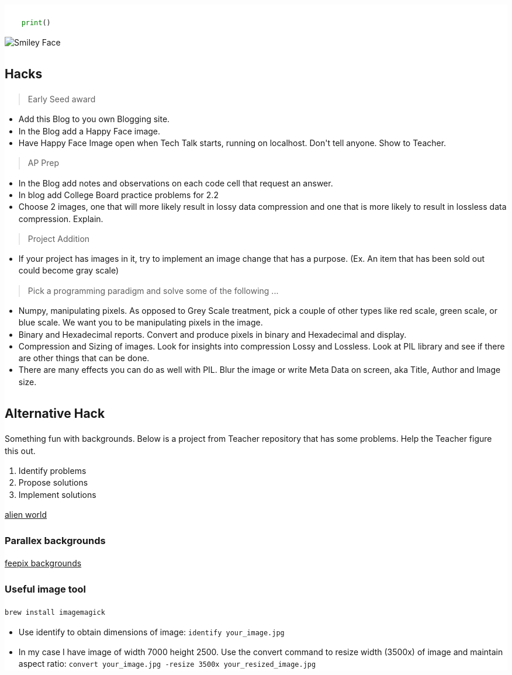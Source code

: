 ```python
        
    print()
```

![Smiley Face](https://pngimg.com/uploads/smiley/smiley_PNG36232.png)

## Hacks
> Early Seed award
- Add this Blog to you own Blogging site.
- In the Blog add a Happy Face image.
- Have Happy Face Image open when Tech Talk starts, running on localhost.  Don't tell anyone. Show to Teacher.

> AP Prep
- In the Blog add notes and observations on each code cell that request an answer.
- In blog add College Board practice problems for 2.2
- Choose 2 images, one that will more likely result in lossy data compression and one that is more likely to result in lossless data compression. Explain.

> Project Addition
- If your project has images in it, try to implement an image change that has a purpose. (Ex. An item that has been sold out could become gray scale)

> Pick a programming paradigm and solve some of the following ...
- Numpy, manipulating pixels.  As opposed to Grey Scale treatment, pick a couple of other types like red scale, green scale, or blue scale.  We want you to be manipulating pixels in the image.
- Binary and Hexadecimal reports.  Convert and produce pixels in binary and Hexadecimal and display.
- Compression and Sizing of images.  Look for insights into compression Lossy and Lossless.  Look at PIL library and see if there are other things that can be done.
- There are many effects you can do as well with PIL. Blur the image or write Meta Data on screen, aka Title, Author and Image size.



## Alternative Hack
Something fun with backgrounds.  Below is a project from Teacher repository that has some problems.   Help the Teacher figure this out.

1. Identify problems
2. Propose solutions
3. Implement solutions


[alien world](https://nighthawkcoders.github.io/teacher//c5.0/c7.0/c7.6/2023/09/06/javascript-background-alien.html)

### Parallex backgrounds
[feepix backgrounds](https://www.freepik.com/search?format=search&query=parallex)

### Useful image tool

```brew install imagemagick```

- Use identify to obtain dimensions of image: ```identify your_image.jpg```

- In my case I have image of width 7000 height 2500. Use the convert command to resize width (3500x) of image and maintain aspect ratio: ```convert your_image.jpg -resize 3500x your_resized_image.jpg```
